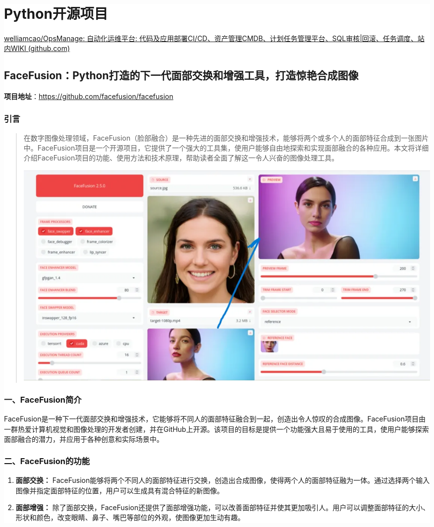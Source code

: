 # Python开源项目

[welliamcao/OpsManage: 自动化运维平台: 代码及应用部署CI/CD、资产管理CMDB、计划任务管理平台、SQL审核|回滚、任务调度、站内WIKI (github.com)](https://github.com/welliamcao/OpsManage)

## FaceFusion：Python打造的下一代面部交换和增强工具，打造惊艳合成图像

**项目地址**：https://github.com/facefusion/facefusion

### 引言

> 在数字图像处理领域，FaceFusion（脸部融合）是一种先进的面部交换和增强技术，能够将两个或多个人的面部特征合成到一张图片中。FaceFusion项目是一个开源项目，它提供了一个强大的工具集，使用户能够自由地探索和实现面部融合的各种应用。本文将详细介绍FaceFusion项目的功能、使用方法和技术原理，帮助读者全面了解这一令人兴奋的图像处理工具。
>
> ![图片](./Python开源项目.assets/640.webp)

### 一、FaceFusion简介

FaceFusion是一种下一代面部交换和增强技术，它能够将不同人的面部特征融合到一起，创造出令人惊叹的合成图像。FaceFusion项目由一群热爱计算机视觉和图像处理的开发者创建，并在GitHub上开源。该项目的目标是提供一个功能强大且易于使用的工具，使用户能够探索面部融合的潜力，并应用于各种创意和实际场景中。

### 二、FaceFusion的功能

1. **面部交换：** FaceFusion能够将两个不同人的面部特征进行交换，创造出合成图像，使得两个人的面部特征融为一体。通过选择两个输入图像并指定面部特征的位置，用户可以生成具有混合特征的新图像。

2. **面部增强：** 除了面部交换，FaceFusion还提供了面部增强功能，可以改善面部特征并使其更加吸引人。用户可以调整面部特征的大小、形状和颜色，改变眼睛、鼻子、嘴巴等部位的外观，使图像更加生动有趣。
